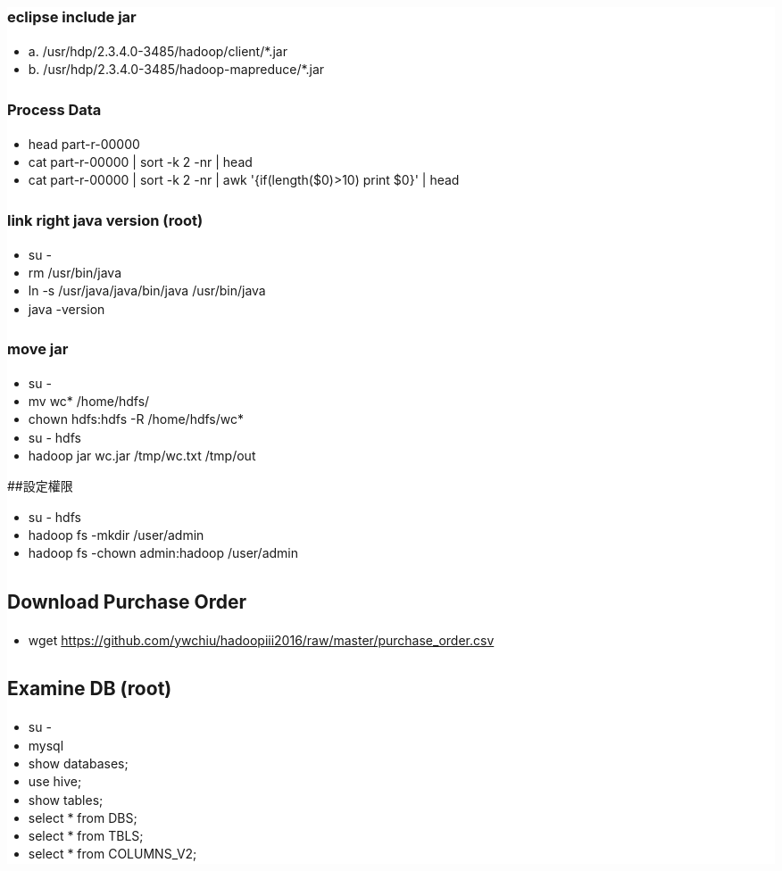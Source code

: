 ### eclipse include jar
- a. /usr/hdp/2.3.4.0-3485/hadoop/client/*.jar
- b. /usr/hdp/2.3.4.0-3485/hadoop-mapreduce/*.jar

### Process Data
- head part-r-00000
- cat part-r-00000 | sort -k 2 -nr | head
- cat part-r-00000 | sort -k 2 -nr | awk '{if(length($0)>10) print $0}' | head


### link right java version (root)
- su - 
- rm /usr/bin/java
- ln -s /usr/java/java/bin/java /usr/bin/java
- java -version

### move jar
- su - 
- mv wc* /home/hdfs/
- chown hdfs:hdfs -R /home/hdfs/wc*
- su - hdfs
- hadoop jar wc.jar /tmp/wc.txt /tmp/out

##設定權限
- su - hdfs
- hadoop fs -mkdir /user/admin
- hadoop fs -chown admin:hadoop /user/admin

## Download Purchase Order
- wget https://github.com/ywchiu/hadoopiii2016/raw/master/purchase_order.csv

## Examine DB (root)
- su - 
- mysql
- show databases;
- use hive;
- show tables;
- select * from DBS;
- select * from TBLS;
- select * from COLUMNS_V2;